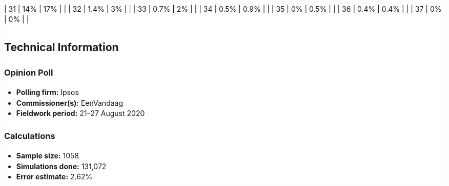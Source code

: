 | 31 | 14% | 17% |  |
| 32 | 1.4% | 3% |  |
| 33 | 0.7% | 2% |  |
| 34 | 0.5% | 0.9% |  |
| 35 | 0% | 0.5% |  |
| 36 | 0.4% | 0.4% |  |
| 37 | 0% | 0% |  |


## Technical Information

### Opinion Poll

+ **Polling firm:** Ipsos
+ **Commissioner(s):** EenVandaag
+ **Fieldwork period:** 21–27 August 2020

### Calculations

+ **Sample size:** 1058
+ **Simulations done:** 131,072
+ **Error estimate:** 2.62%

